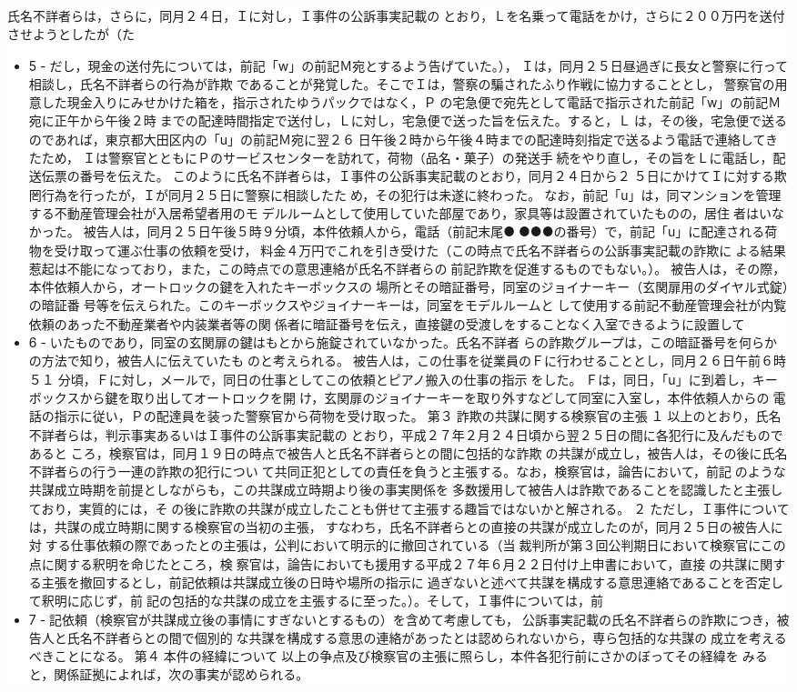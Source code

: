  氏名不詳者らは，さらに，同月２４日，Ｉに対し，Ｉ事件の公訴事実記載の
とおり，Ｌを名乗って電話をかけ，さらに２００万円を送付させようとしたが（た
- 5 - 
だし，現金の送付先については，前記「w」の前記Ｍ宛とするよう告げていた。），
Ｉは，同月２５日昼過ぎに長女と警察に行って相談し，氏名不詳者らの行為が詐欺
であることが発覚した。そこでＩは，警察の騙されたふり作戦に協力することとし，
警察官の用意した現金入りにみせかけた箱を，指示されたゆうパックではなく，Ｐ
の宅急便で宛先として電話で指示された前記「w」の前記Ｍ宛に正午から午後２時
までの配達時間指定で送付し，Ｌに対し，宅急便で送った旨を伝えた。すると，Ｌ
は，その後，宅急便で送るのであれば，東京都大田区内の「u」の前記Ｍ宛に翌２６
日午後２時から午後４時までの配達時刻指定で送るよう電話で連絡してきたため，
Ｉは警察官とともにＰのサービスセンターを訪れて，荷物（品名・菓子）の発送手
続をやり直し，その旨をＬに電話し，配送伝票の番号を伝えた。 
このように氏名不詳者らは，Ｉ事件の公訴事実記載のとおり，同月２４日から２
５日にかけてＩに対する欺罔行為を行ったが，Ｉが同月２５日に警察に相談したた
め，その犯行は未遂に終わった。 
なお，前記「u」は，同マンションを管理する不動産管理会社が入居希望者用のモ
デルルームとして使用していた部屋であり，家具等は設置されていたものの，居住
者はいなかった。 
 被告人は，同月２５日午後５時９分頃，本件依頼人から，電話（前記末尾●
●●●の番号）で，前記「u」に配達される荷物を受け取って運ぶ仕事の依頼を受け，
料金４万円でこれを引き受けた（この時点で氏名不詳者らの公訴事実記載の詐欺に
よる結果惹起は不能になっており，また，この時点での意思連絡が氏名不詳者らの
前記詐欺を促進するものでもない。）。 
被告人は，その際，本件依頼人から，オートロックの鍵を入れたキーボックスの
場所とその暗証番号，同室のジョイナーキー（玄関扉用のダイヤル式錠）の暗証番
号等を伝えられた。このキーボックスやジョイナーキーは，同室をモデルルームと
して使用する前記不動産管理会社が内覧依頼のあった不動産業者や内装業者等の関
係者に暗証番号を伝え，直接鍵の受渡しをすることなく入室できるように設置して
- 6 - 
いたものであり，同室の玄関扉の鍵はもとから施錠されていなかった。氏名不詳者
らの詐欺グループは，この暗証番号を何らかの方法で知り，被告人に伝えていたも
のと考えられる。 
被告人は，この仕事を従業員のＦに行わせることとし，同月２６日午前６時５１
分頃，Ｆに対し，メールで，同日の仕事としてこの依頼とピアノ搬入の仕事の指示
をした。 
Ｆは，同日，「u」に到着し，キーボックスから鍵を取り出してオートロックを開
け，玄関扉のジョイナーキーを取り外すなどして同室に入室し，本件依頼人からの
電話の指示に従い，Ｐの配達員を装った警察官から荷物を受け取った。 
第３ 詐欺の共謀に関する検察官の主張 
 １ 以上のとおり，氏名不詳者らは，判示事実あるいはＩ事件の公訴事実記載の
とおり，平成２７年２月２４日頃から翌２５日の間に各犯行に及んだものであると
ころ，検察官は，同月１９日の時点で被告人と氏名不詳者らとの間に包括的な詐欺
の共謀が成立し，被告人は，その後に氏名不詳者らの行う一連の詐欺の犯行につい
て共同正犯としての責任を負うと主張する。なお，検察官は，論告において，前記
のような共謀成立時期を前提としながらも，この共謀成立時期より後の事実関係を
多数援用して被告人は詐欺であることを認識したと主張しており，実質的には，そ
の後に詐欺の共謀が成立したことも併せて主張する趣旨ではないかと解される。 
２ ただし，Ｉ事件については，共謀の成立時期に関する検察官の当初の主張，
すなわち，氏名不詳者らとの直接の共謀が成立したのが，同月２５日の被告人に対
する仕事依頼の際であったとの主張は，公判において明示的に撤回されている（当
裁判所が第３回公判期日において検察官にこの点に関する釈明を命じたところ，検
察官は，論告においても援用する平成２７年６月２２日付け上申書において，直接
の共謀に関する主張を撤回するとし，前記依頼は共謀成立後の日時や場所の指示に
過ぎないと述べて共謀を構成する意思連絡であることを否定して釈明に応じず，前
記の包括的な共謀の成立を主張するに至った。）。そして，Ｉ事件については，前
- 7 - 
記依頼（検察官が共謀成立後の事情にすぎないとするもの）を含めて考慮しても，
公訴事実記載の氏名不詳者らの詐欺につき，被告人と氏名不詳者らとの間で個別的
な共謀を構成する意思の連絡があったとは認められないから，専ら包括的な共謀の
成立を考えるべきことになる。 
第４ 本件の経緯について 
以上の争点及び検察官の主張に照らし，本件各犯行前にさかのぼってその経緯を
みると，関係証拠によれば，次の事実が認められる。 